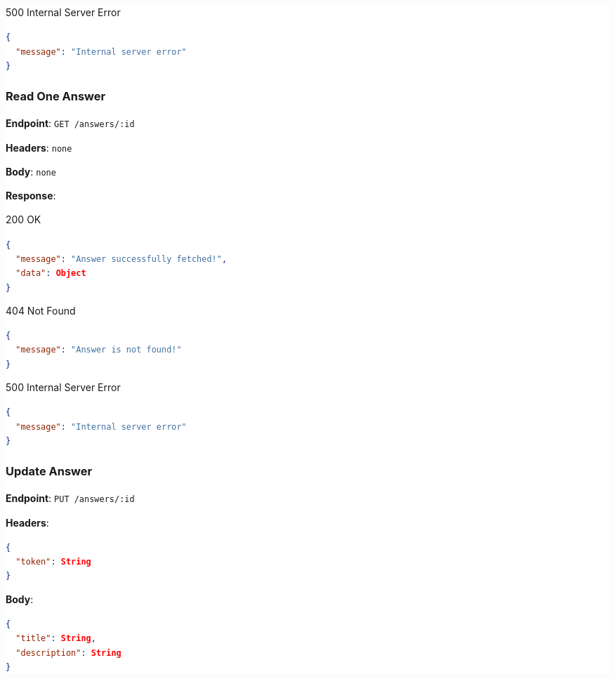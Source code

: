 500 Internal Server Error

```json
{
  "message": "Internal server error"
}
```

### Read One Answer

**Endpoint**: `GET /answers/:id`

**Headers**: `none`

**Body**: `none`

**Response**:

200 OK

```json
{
  "message": "Answer successfully fetched!",
  "data": Object
}
```

404 Not Found

```json
{
  "message": "Answer is not found!"
}
```

500 Internal Server Error

```json
{
  "message": "Internal server error"
}
```

### Update Answer

**Endpoint**: `PUT /answers/:id`

**Headers**:

```json
{
  "token": String
}
```

**Body**:

```json
{
  "title": String,
  "description": String
}
```
